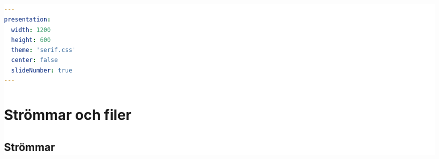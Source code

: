 ```yaml
---
presentation:
  width: 1200
  height: 600
  theme: 'serif.css'
  center: false
  slideNumber: true
---
```

<style type="text/css">
  .reveal h1 {
    display: inline;
    text-align: center;
    display: flex;
    flex-direction: column;
    align-items: center;
  }
  .reveal p {
    text-align: left;
  }
  .reveal ul {
    display: block;
  }
  .reveal ol {
    display: block;
  }
  .reveal section {
    resize: false;
    width: 100%;
    height: 100;
    text-align: left;
   
  }
  .reveal pre {
    zoom: 110%;
  }
  div.slides{
    border: 1px solid black;
  }
  .reveal code {
    zoom: 90%;
  }
</style>



# Strömmar och filer



## Strömmar
